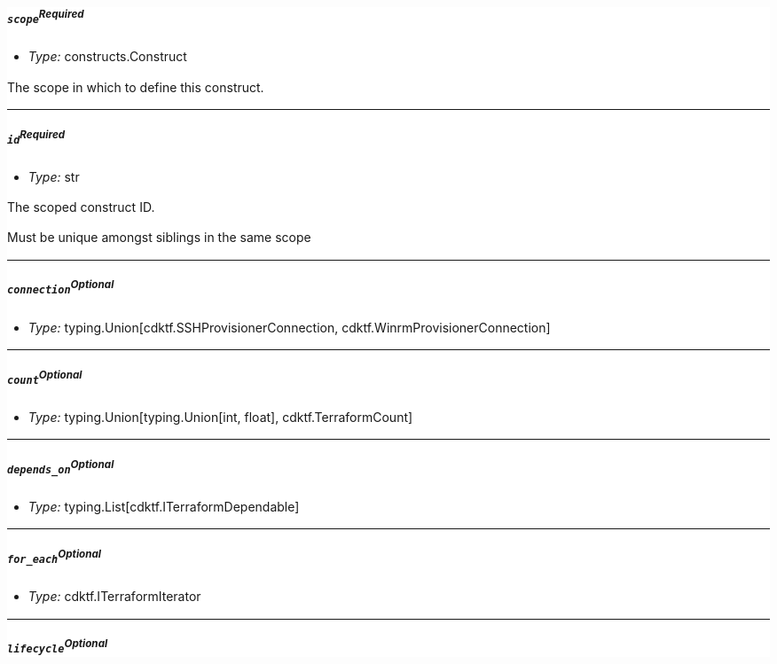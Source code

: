 
##### `scope`<sup>Required</sup> <a name="scope" id="@cdktf/provider-cloudflare.dataCloudflareFirewallRule.DataCloudflareFirewallRule.Initializer.parameter.scope"></a>

- *Type:* constructs.Construct

The scope in which to define this construct.

---

##### `id`<sup>Required</sup> <a name="id" id="@cdktf/provider-cloudflare.dataCloudflareFirewallRule.DataCloudflareFirewallRule.Initializer.parameter.id"></a>

- *Type:* str

The scoped construct ID.

Must be unique amongst siblings in the same scope

---

##### `connection`<sup>Optional</sup> <a name="connection" id="@cdktf/provider-cloudflare.dataCloudflareFirewallRule.DataCloudflareFirewallRule.Initializer.parameter.connection"></a>

- *Type:* typing.Union[cdktf.SSHProvisionerConnection, cdktf.WinrmProvisionerConnection]

---

##### `count`<sup>Optional</sup> <a name="count" id="@cdktf/provider-cloudflare.dataCloudflareFirewallRule.DataCloudflareFirewallRule.Initializer.parameter.count"></a>

- *Type:* typing.Union[typing.Union[int, float], cdktf.TerraformCount]

---

##### `depends_on`<sup>Optional</sup> <a name="depends_on" id="@cdktf/provider-cloudflare.dataCloudflareFirewallRule.DataCloudflareFirewallRule.Initializer.parameter.dependsOn"></a>

- *Type:* typing.List[cdktf.ITerraformDependable]

---

##### `for_each`<sup>Optional</sup> <a name="for_each" id="@cdktf/provider-cloudflare.dataCloudflareFirewallRule.DataCloudflareFirewallRule.Initializer.parameter.forEach"></a>

- *Type:* cdktf.ITerraformIterator

---

##### `lifecycle`<sup>Optional</sup> <a name="lifecycle" id="@cdktf/provider-cloudflare.dataCloudflareFirewallRule.DataCloudflareFirewallRule.Initializer.parameter.lifecycle"></a>
